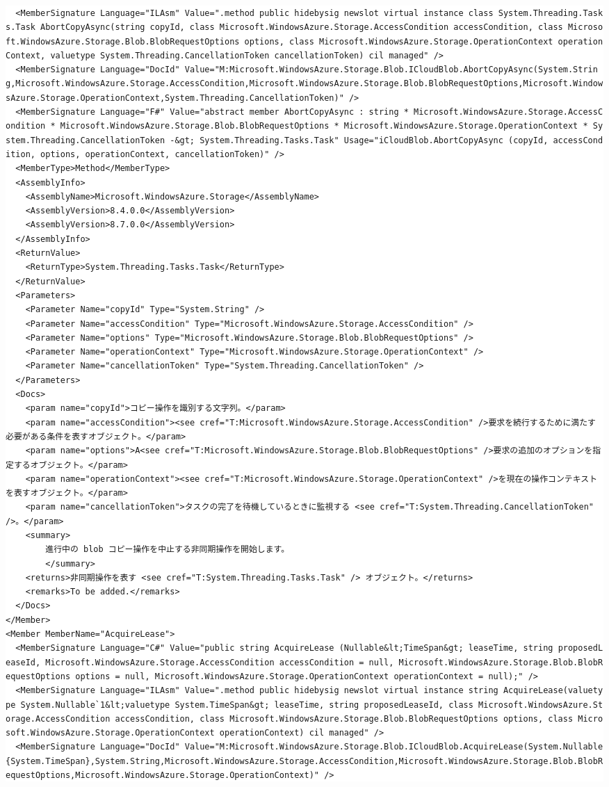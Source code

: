       <MemberSignature Language="ILAsm" Value=".method public hidebysig newslot virtual instance class System.Threading.Tasks.Task AbortCopyAsync(string copyId, class Microsoft.WindowsAzure.Storage.AccessCondition accessCondition, class Microsoft.WindowsAzure.Storage.Blob.BlobRequestOptions options, class Microsoft.WindowsAzure.Storage.OperationContext operationContext, valuetype System.Threading.CancellationToken cancellationToken) cil managed" />
      <MemberSignature Language="DocId" Value="M:Microsoft.WindowsAzure.Storage.Blob.ICloudBlob.AbortCopyAsync(System.String,Microsoft.WindowsAzure.Storage.AccessCondition,Microsoft.WindowsAzure.Storage.Blob.BlobRequestOptions,Microsoft.WindowsAzure.Storage.OperationContext,System.Threading.CancellationToken)" />
      <MemberSignature Language="F#" Value="abstract member AbortCopyAsync : string * Microsoft.WindowsAzure.Storage.AccessCondition * Microsoft.WindowsAzure.Storage.Blob.BlobRequestOptions * Microsoft.WindowsAzure.Storage.OperationContext * System.Threading.CancellationToken -&gt; System.Threading.Tasks.Task" Usage="iCloudBlob.AbortCopyAsync (copyId, accessCondition, options, operationContext, cancellationToken)" />
      <MemberType>Method</MemberType>
      <AssemblyInfo>
        <AssemblyName>Microsoft.WindowsAzure.Storage</AssemblyName>
        <AssemblyVersion>8.4.0.0</AssemblyVersion>
        <AssemblyVersion>8.7.0.0</AssemblyVersion>
      </AssemblyInfo>
      <ReturnValue>
        <ReturnType>System.Threading.Tasks.Task</ReturnType>
      </ReturnValue>
      <Parameters>
        <Parameter Name="copyId" Type="System.String" />
        <Parameter Name="accessCondition" Type="Microsoft.WindowsAzure.Storage.AccessCondition" />
        <Parameter Name="options" Type="Microsoft.WindowsAzure.Storage.Blob.BlobRequestOptions" />
        <Parameter Name="operationContext" Type="Microsoft.WindowsAzure.Storage.OperationContext" />
        <Parameter Name="cancellationToken" Type="System.Threading.CancellationToken" />
      </Parameters>
      <Docs>
        <param name="copyId">コピー操作を識別する文字列。</param>
        <param name="accessCondition"><see cref="T:Microsoft.WindowsAzure.Storage.AccessCondition" />要求を続行するために満たす必要がある条件を表すオブジェクト。</param>
        <param name="options">A<see cref="T:Microsoft.WindowsAzure.Storage.Blob.BlobRequestOptions" />要求の追加のオプションを指定するオブジェクト。</param>
        <param name="operationContext"><see cref="T:Microsoft.WindowsAzure.Storage.OperationContext" />を現在の操作コンテキストを表すオブジェクト。</param>
        <param name="cancellationToken">タスクの完了を待機しているときに監視する <see cref="T:System.Threading.CancellationToken" />。</param>
        <summary>
            進行中の blob コピー操作を中止する非同期操作を開始します。
            </summary>
        <returns>非同期操作を表す <see cref="T:System.Threading.Tasks.Task" /> オブジェクト。</returns>
        <remarks>To be added.</remarks>
      </Docs>
    </Member>
    <Member MemberName="AcquireLease">
      <MemberSignature Language="C#" Value="public string AcquireLease (Nullable&lt;TimeSpan&gt; leaseTime, string proposedLeaseId, Microsoft.WindowsAzure.Storage.AccessCondition accessCondition = null, Microsoft.WindowsAzure.Storage.Blob.BlobRequestOptions options = null, Microsoft.WindowsAzure.Storage.OperationContext operationContext = null);" />
      <MemberSignature Language="ILAsm" Value=".method public hidebysig newslot virtual instance string AcquireLease(valuetype System.Nullable`1&lt;valuetype System.TimeSpan&gt; leaseTime, string proposedLeaseId, class Microsoft.WindowsAzure.Storage.AccessCondition accessCondition, class Microsoft.WindowsAzure.Storage.Blob.BlobRequestOptions options, class Microsoft.WindowsAzure.Storage.OperationContext operationContext) cil managed" />
      <MemberSignature Language="DocId" Value="M:Microsoft.WindowsAzure.Storage.Blob.ICloudBlob.AcquireLease(System.Nullable{System.TimeSpan},System.String,Microsoft.WindowsAzure.Storage.AccessCondition,Microsoft.WindowsAzure.Storage.Blob.BlobRequestOptions,Microsoft.WindowsAzure.Storage.OperationContext)" />